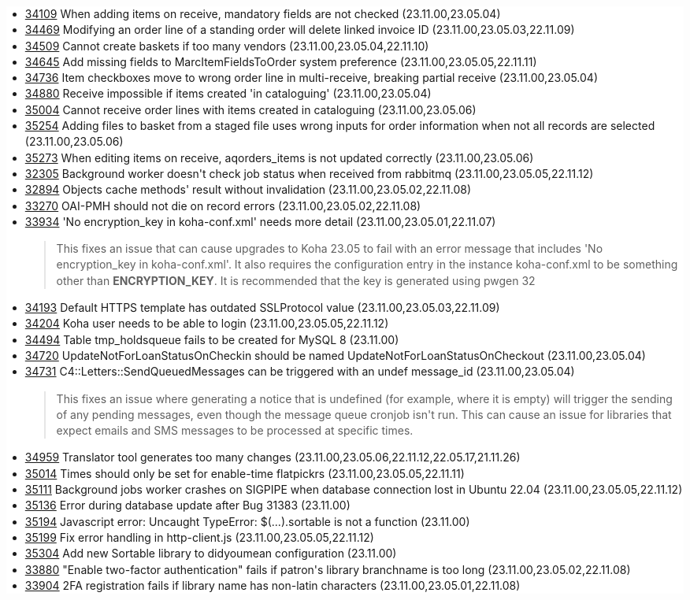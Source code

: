 - [34109](http://bugs.koha-community.org/bugzilla3/show_bug.cgi?id=34109) When adding items on receive, mandatory fields are not checked (23.11.00,23.05.04)
- [34469](http://bugs.koha-community.org/bugzilla3/show_bug.cgi?id=34469) Modifying an order line of a standing order will delete linked invoice ID (23.11.00,23.05.03,22.11.09)
- [34509](http://bugs.koha-community.org/bugzilla3/show_bug.cgi?id=34509) Cannot create baskets if too many vendors (23.11.00,23.05.04,22.11.10)
- [34645](http://bugs.koha-community.org/bugzilla3/show_bug.cgi?id=34645) Add missing fields to MarcItemFieldsToOrder system preference (23.11.00,23.05.05,22.11.11)
- [34736](http://bugs.koha-community.org/bugzilla3/show_bug.cgi?id=34736) Item checkboxes move to wrong order line in multi-receive, breaking partial receive (23.11.00,23.05.04)
- [34880](http://bugs.koha-community.org/bugzilla3/show_bug.cgi?id=34880) Receive impossible if items created 'in cataloguing' (23.11.00,23.05.04)
- [35004](http://bugs.koha-community.org/bugzilla3/show_bug.cgi?id=35004) Cannot receive order lines with items created in cataloguing (23.11.00,23.05.06)
- [35254](http://bugs.koha-community.org/bugzilla3/show_bug.cgi?id=35254) Adding files to basket from a staged file uses wrong inputs for order information when not all records are selected (23.11.00,23.05.06)
- [35273](http://bugs.koha-community.org/bugzilla3/show_bug.cgi?id=35273) When editing items on receive, aqorders_items is not updated correctly (23.11.00,23.05.06)
- [32305](http://bugs.koha-community.org/bugzilla3/show_bug.cgi?id=32305) Background worker doesn't check job status when received from rabbitmq (23.11.00,23.05.05,22.11.12)
- [32894](http://bugs.koha-community.org/bugzilla3/show_bug.cgi?id=32894) Objects cache methods' result without invalidation (23.11.00,23.05.02,22.11.08)
- [33270](http://bugs.koha-community.org/bugzilla3/show_bug.cgi?id=33270) OAI-PMH should not die on record errors (23.11.00,23.05.02,22.11.08)
- [33934](http://bugs.koha-community.org/bugzilla3/show_bug.cgi?id=33934) 'No encryption_key in koha-conf.xml' needs more detail (23.11.00,23.05.01,22.11.07)
  >This fixes an issue that can cause upgrades to Koha 23.05 to fail with an error message that includes 'No encryption_key in koha-conf.xml'. It also requires the configuration entry in the instance koha-conf.xml to be something other than __ENCRYPTION_KEY__.
  >It is recommended that the key is generated using pwgen 32
- [34193](http://bugs.koha-community.org/bugzilla3/show_bug.cgi?id=34193) Default HTTPS template has outdated SSLProtocol value (23.11.00,23.05.03,22.11.09)
- [34204](http://bugs.koha-community.org/bugzilla3/show_bug.cgi?id=34204) Koha user needs to be able to login (23.11.00,23.05.05,22.11.12)
- [34494](http://bugs.koha-community.org/bugzilla3/show_bug.cgi?id=34494) Table tmp_holdsqueue fails to be created for MySQL 8 (23.11.00)
- [34720](http://bugs.koha-community.org/bugzilla3/show_bug.cgi?id=34720) UpdateNotForLoanStatusOnCheckin should be named UpdateNotForLoanStatusOnCheckout (23.11.00,23.05.04)
- [34731](http://bugs.koha-community.org/bugzilla3/show_bug.cgi?id=34731) C4::Letters::SendQueuedMessages can be triggered with an undef message_id (23.11.00,23.05.04)
  >This fixes an issue where generating a notice that is undefined (for example, where it is empty) will trigger the sending of any pending messages, even though the message queue cronjob isn't run. This can cause an issue for libraries that expect emails and SMS messages to be processed at specific times.
- [34959](http://bugs.koha-community.org/bugzilla3/show_bug.cgi?id=34959) Translator tool generates too many changes (23.11.00,23.05.06,22.11.12,22.05.17,21.11.26)
- [35014](http://bugs.koha-community.org/bugzilla3/show_bug.cgi?id=35014) Times should only be set for enable-time flatpickrs (23.11.00,23.05.05,22.11.11)
- [35111](http://bugs.koha-community.org/bugzilla3/show_bug.cgi?id=35111) Background jobs worker crashes on SIGPIPE when database connection lost in Ubuntu 22.04 (23.11.00,23.05.05,22.11.12)
- [35136](http://bugs.koha-community.org/bugzilla3/show_bug.cgi?id=35136) Error during database update after Bug 31383 (23.11.00)
- [35194](http://bugs.koha-community.org/bugzilla3/show_bug.cgi?id=35194) Javascript error: Uncaught TypeError: $(...).sortable is not a function (23.11.00)
- [35199](http://bugs.koha-community.org/bugzilla3/show_bug.cgi?id=35199) Fix error handling in http-client.js (23.11.00,23.05.05,22.11.12)
- [35304](http://bugs.koha-community.org/bugzilla3/show_bug.cgi?id=35304) Add new Sortable library to didyoumean configuration (23.11.00)
- [33880](http://bugs.koha-community.org/bugzilla3/show_bug.cgi?id=33880) "Enable two-factor authentication" fails if patron's library branchname is too long (23.11.00,23.05.02,22.11.08)
- [33904](http://bugs.koha-community.org/bugzilla3/show_bug.cgi?id=33904) 2FA registration fails if library name has non-latin characters (23.11.00,23.05.01,22.11.08)